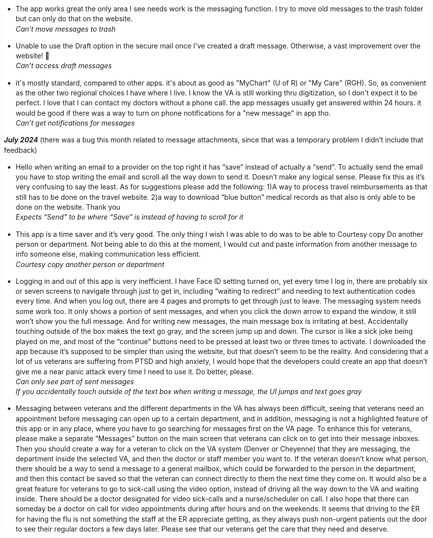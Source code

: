 *   The app works great the only area I see needs work is the messaging function. I try to move old messages to the trash folder but can only do that on the website.  
    *Can’t move messages to trash*

*   Unable to use the Draft option in the secure mail once I've created a draft message. Otherwise, a vast improvement over the website! 🫡  
    *Can’t access draft messages*

*   it's mostly standard, compared to other apps. it's about as good as "MyChart" (U of R) or "My Care" (RGH). So, as convenient as the other two regional choices I have where I live. I know the VA is still working thru digitization, so I don't expect it to be perfect. I love that I can contact my doctors without a phone call. the app messages usually get answered within 24 hours. it would be good if there was a way to turn on phone notifications for a "new message" in app tho.  
    *Can’t get notifications for messages*

***July 2024***
(there was a bug this month related to message attachments, since that was a temporary problem I didn’t include that feedback)  

*   Hello when writing an email to a provider on the top right it has “save” instead of actually a “send”. To actually send the email you have to stop writing the email and scroll all the way down to send it. Doesn’t make any logical sense. Please fix this as it’s very confusing to say the least. As for suggestions please add the following: 1)A way to process travel reimbursements as that still has to be done on the travel website. 2)a way to download “blue button” medical records as that also is only able to be done on the website. Thank you  
    *Expects “Send” to be where “Save” is instead of having to scroll for it*

*   This app is a time saver and it’s very good. The only thing I wish I was able to do was to be able to Courtesy copy Do another person or department. Not being able to do this at the moment, I would cut and paste information from another message to info someone else, making communication less efficient.  
    *Courtesy copy another person or department*

*   Logging in and out of this app is very inefficient. I have Face ID setting turned on, yet every time I log in, there are probably six or seven screens to navigate through just to get in, including “waiting to redirect” and needing to text authentication codes every time. And when you log out, there are 4 pages and prompts to get through just to leave. The messaging system needs some work too. It only shows a portion of sent messages, and when you click the down arrow to expand the window, it still won’t show you the full message. And for writing new messages, the main message box is irritating at best. Accidentally touching outside of the box makes the text go gray, and the screen jump up and down. The cursor is like a sick joke being played on me, and most of the “continue” buttons need to be pressed at least two or three times to activate. I downloaded the app because it’s supposed to be simpler than using the website, but that doesn’t seem to be the reality. And considering that a lot of us veterans are suffering from PTSD and high anxiety, I would hope that the developers could create an app that doesn’t give me a near panic attack every time I need to use it. Do better, please.  
    *Can only see part of sent messages*  
    *If you accidentally touch outside of the text box when writing a message, the UI jumps and text goes gray* 

*   Messaging between veterans and the different departments in the VA has always been difficult, seeing that veterans need an appointment before messaging can open up to a certain department, and in addition, messaging is not a highlighted feature of this app or in any place, where you have to go searching for messages first on the VA page. To enhance this for veterans, please make a separate “Messages” button on the main screen that veterans can click on to get into their message inboxes. Then you should create a way for a veteran to click on the VA system (Denver or Cheyenne) that they are messaging, the department inside the selected VA, and then the doctor or staff member you want to. If the veteran doesn’t know what person, there should be a way to send a message to a general mailbox, which could be forwarded to the person in the department, and then this contact be saved so that the veteran can connect directly to them the next time they come on. It would also be a great feature for veterans to go to sick-call using the video option, instead of driving all the way down to the VA and waiting inside. There should be a doctor designated for video sick-calls and a nurse/scheduler on call. I also hope that there can someday be a doctor on call for video appointments during after hours and on the weekends. It seems that driving to the ER for having the flu is not something the staff at the ER appreciate getting, as they always push non-urgent patients out the door to see their regular doctors a few days later. Please see that our veterans get the care that they need and deserve.